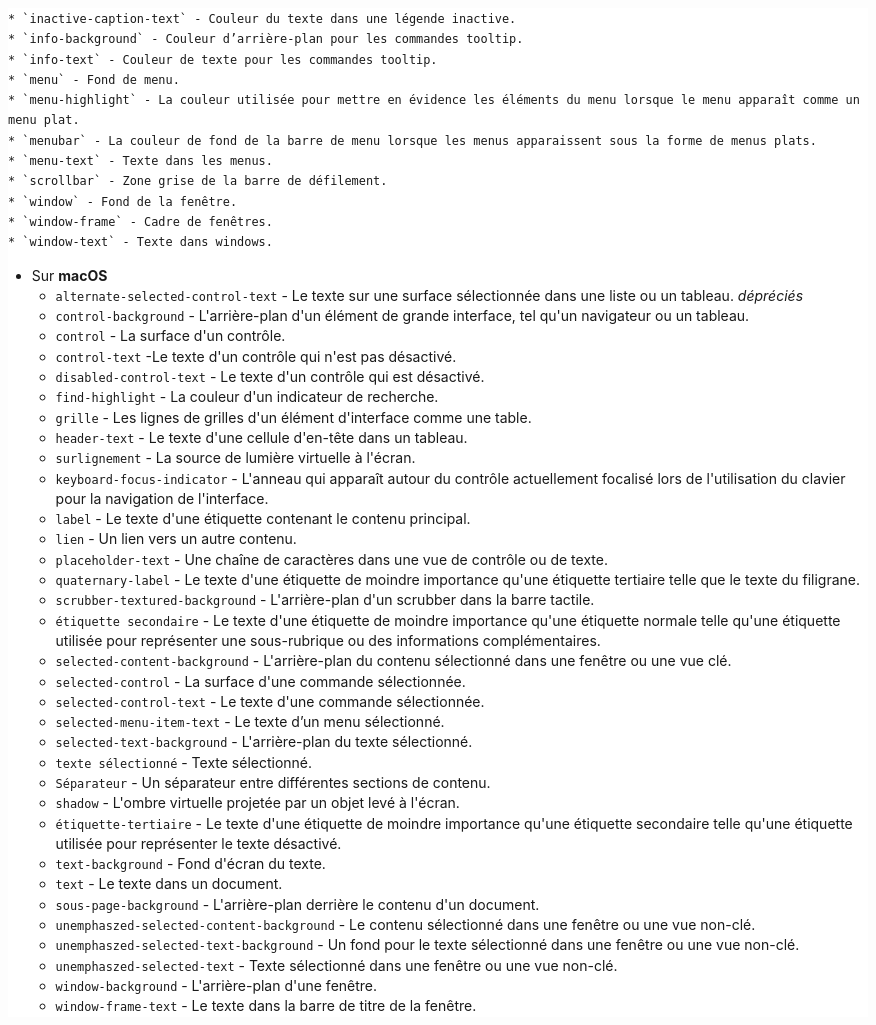     * `inactive-caption-text` - Couleur du texte dans une légende inactive.
    * `info-background` - Couleur d’arrière-plan pour les commandes tooltip.
    * `info-text` - Couleur de texte pour les commandes tooltip.
    * `menu` - Fond de menu.
    * `menu-highlight` - La couleur utilisée pour mettre en évidence les éléments du menu lorsque le menu apparaît comme un menu plat.
    * `menubar` - La couleur de fond de la barre de menu lorsque les menus apparaissent sous la forme de menus plats.
    * `menu-text` - Texte dans les menus.
    * `scrollbar` - Zone grise de la barre de défilement.
    * `window` - Fond de la fenêtre.
    * `window-frame` - Cadre de fenêtres.
    * `window-text` - Texte dans windows.
  * Sur **macOS**
    * `alternate-selected-control-text` - Le texte sur une surface sélectionnée dans une liste ou un tableau. _dépréciés_
    * `control-background` - L'arrière-plan d'un élément de grande interface, tel qu'un navigateur ou un tableau.
    * `control` - La surface d'un contrôle.
    * `control-text` -Le texte d'un contrôle qui n'est pas désactivé.
    * `disabled-control-text` - Le texte d'un contrôle qui est désactivé.
    * `find-highlight` - La couleur d'un indicateur de recherche.
    * `grille` - Les lignes de grilles d'un élément d'interface comme une table.
    * `header-text` - Le texte d'une cellule d'en-tête dans un tableau.
    * `surlignement` - La source de lumière virtuelle à l'écran.
    * `keyboard-focus-indicator` - L'anneau qui apparaît autour du contrôle actuellement focalisé lors de l'utilisation du clavier pour la navigation de l'interface.
    * `label` - Le texte d'une étiquette contenant le contenu principal.
    * `lien` - Un lien vers un autre contenu.
    * `placeholder-text` - Une chaîne de caractères dans une vue de contrôle ou de texte.
    * `quaternary-label` - Le texte d'une étiquette de moindre importance qu'une étiquette tertiaire telle que le texte du filigrane.
    * `scrubber-textured-background` - L'arrière-plan d'un scrubber dans la barre tactile.
    * `étiquette secondaire` - Le texte d'une étiquette de moindre importance qu'une étiquette normale telle qu'une étiquette utilisée pour représenter une sous-rubrique ou des informations complémentaires.
    * `selected-content-background` - L'arrière-plan du contenu sélectionné dans une fenêtre ou une vue clé.
    * `selected-control` - La surface d'une commande sélectionnée.
    * `selected-control-text` - Le texte d'une commande sélectionnée.
    * `selected-menu-item-text` - Le texte d’un menu sélectionné.
    * `selected-text-background` - L'arrière-plan du texte sélectionné.
    * `texte sélectionné` - Texte sélectionné.
    * `Séparateur` - Un séparateur entre différentes sections de contenu.
    * `shadow` - L'ombre virtuelle projetée par un objet levé à l'écran.
    * `étiquette-tertiaire` - Le texte d'une étiquette de moindre importance qu'une étiquette secondaire telle qu'une étiquette utilisée pour représenter le texte désactivé.
    * `text-background` - Fond d'écran du texte.
    * `text` - Le texte dans un document.
    * `sous-page-background` - L'arrière-plan derrière le contenu d'un document.
    * `unemphaszed-selected-content-background` - Le contenu sélectionné dans une fenêtre ou une vue non-clé.
    * `unemphaszed-selected-text-background` - Un fond pour le texte sélectionné dans une fenêtre ou une vue non-clé.
    * `unemphaszed-selected-text` - Texte sélectionné dans une fenêtre ou une vue non-clé.
    * `window-background` - L'arrière-plan d'une fenêtre.
    * `window-frame-text` - Le texte dans la barre de titre de la fenêtre.
